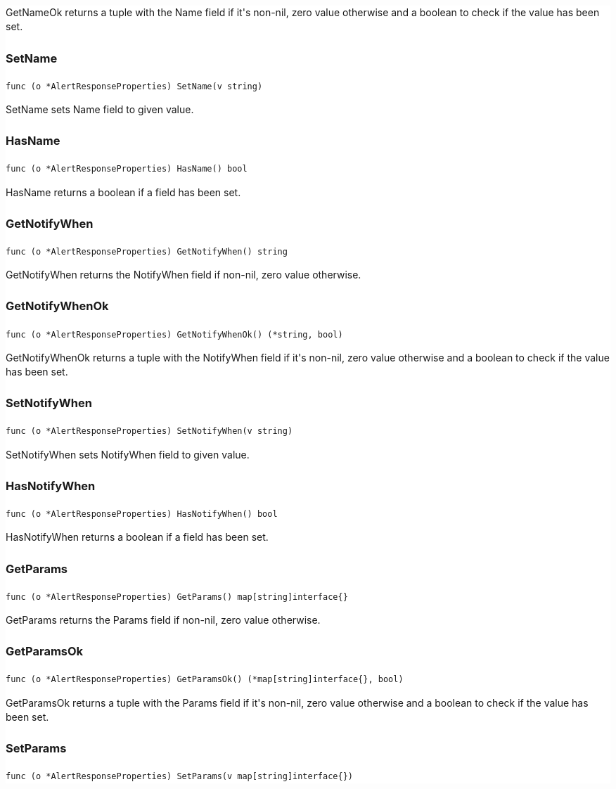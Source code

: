GetNameOk returns a tuple with the Name field if it's non-nil, zero value otherwise
and a boolean to check if the value has been set.

### SetName

`func (o *AlertResponseProperties) SetName(v string)`

SetName sets Name field to given value.

### HasName

`func (o *AlertResponseProperties) HasName() bool`

HasName returns a boolean if a field has been set.

### GetNotifyWhen

`func (o *AlertResponseProperties) GetNotifyWhen() string`

GetNotifyWhen returns the NotifyWhen field if non-nil, zero value otherwise.

### GetNotifyWhenOk

`func (o *AlertResponseProperties) GetNotifyWhenOk() (*string, bool)`

GetNotifyWhenOk returns a tuple with the NotifyWhen field if it's non-nil, zero value otherwise
and a boolean to check if the value has been set.

### SetNotifyWhen

`func (o *AlertResponseProperties) SetNotifyWhen(v string)`

SetNotifyWhen sets NotifyWhen field to given value.

### HasNotifyWhen

`func (o *AlertResponseProperties) HasNotifyWhen() bool`

HasNotifyWhen returns a boolean if a field has been set.

### GetParams

`func (o *AlertResponseProperties) GetParams() map[string]interface{}`

GetParams returns the Params field if non-nil, zero value otherwise.

### GetParamsOk

`func (o *AlertResponseProperties) GetParamsOk() (*map[string]interface{}, bool)`

GetParamsOk returns a tuple with the Params field if it's non-nil, zero value otherwise
and a boolean to check if the value has been set.

### SetParams

`func (o *AlertResponseProperties) SetParams(v map[string]interface{})`
